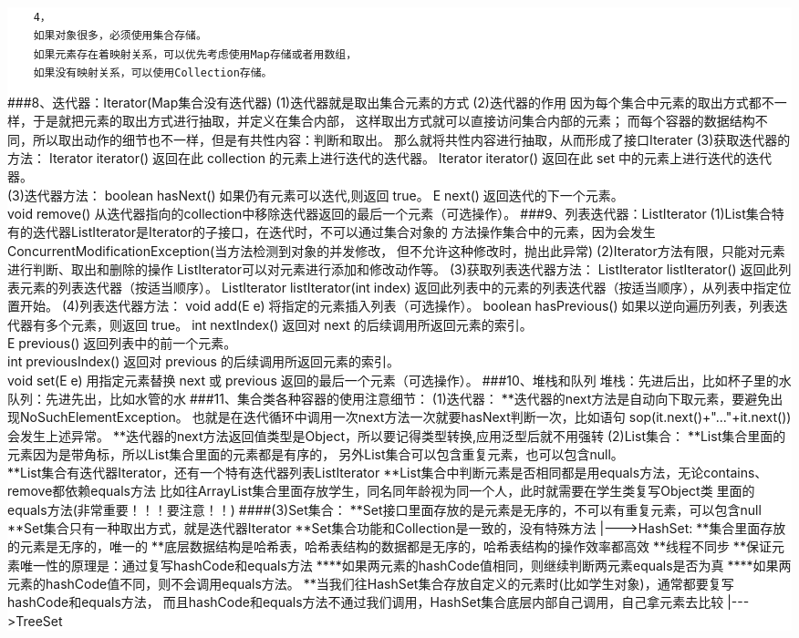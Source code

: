     	4，
    	如果对象很多，必须使用集合存储。
    	如果元素存在着映射关系，可以优先考虑使用Map存储或者用数组，
    	如果没有映射关系，可以使用Collection存储。
###8、迭代器：Iterator(Map集合没有迭代器)
    	(1)迭代器就是取出集合元素的方式
    	(2)迭代器的作用
    		因为每个集合中元素的取出方式都不一样，于是就把元素的取出方式进行抽取，并定义在集合内部，
    		这样取出方式就可以直接访问集合内部的元素；
    		而每个容器的数据结构不同，所以取出动作的细节也不一样，但是有共性内容：判断和取出。
    		那么就将共性内容进行抽取，从而形成了接口Iterater
    	(3)获取迭代器的方法：
    		Iterator<E> iterator() 返回在此 collection 的元素上进行迭代的迭代器。 
    		Iterator<E> iterator() 返回在此 set 中的元素上进行迭代的迭代器。      
    	(3)迭代器方法：
    		boolean hasNext() 如果仍有元素可以迭代,则返回 true。
    		E next() 返回迭代的下一个元素。       
    		void remove() 从迭代器指向的collection中移除迭代器返回的最后一个元素（可选操作）。
###9、列表迭代器：ListIterator
    	(1)List集合特有的迭代器ListIterator是Iterator的子接口，在迭代时，不可以通过集合对象的
    	   方法操作集合中的元素，因为会发生ConcurrentModificationException(当方法检测到对象的并发修改，
    	   但不允许这种修改时，抛出此异常)
    	(2)Iterator方法有限，只能对元素进行判断、取出和删除的操作
    	   ListIterator可以对元素进行添加和修改动作等。
    	(3)获取列表迭代器方法：
    		ListIterator<E> listIterator() 返回此列表元素的列表迭代器（按适当顺序）。 
    		ListIterator<E> listIterator(int index) 
    			返回此列表中的元素的列表迭代器（按适当顺序），从列表中指定位置开始。 
    	(4)列表迭代器方法：
    		void add(E e) 将指定的元素插入列表（可选操作）。
    		boolean hasPrevious()  如果以逆向遍历列表，列表迭代器有多个元素，则返回 true。 
    		int nextIndex() 返回对 next 的后续调用所返回元素的索引。         
    		E previous() 返回列表中的前一个元素。 	  
    		int previousIndex() 返回对 previous 的后续调用所返回元素的索引。 	  
    		void set(E e) 用指定元素替换 next 或 previous 返回的最后一个元素（可选操作）。 
###10、堆栈和队列
    	堆栈：先进后出，比如杯子里的水
    	队列：先进先出，比如水管的水
###11、集合类各种容器的使用注意细节：
    	(1)迭代器：
    		**迭代器的next方法是自动向下取元素，要避免出现NoSuchElementException。
    		  也就是在迭代循环中调用一次next方法一次就要hasNext判断一次，比如语句
    		  sop(it.next()+"..."+it.next())会发生上述异常。
    		**迭代器的next方法返回值类型是Object，所以要记得类型转换,应用泛型后就不用强转
    	(2)List集合：
    		**List集合里面的元素因为是带角标，所以List集合里面的元素都是有序的，
    		  另外List集合可以包含重复元素，也可以包含null。  
    		**List集合有迭代器Iterator，还有一个特有迭代器列表ListIterator
    		**List集合中判断元素是否相同都是用equals方法，无论contains、remove都依赖equals方法
    		  比如往ArrayList集合里面存放学生，同名同年龄视为同一个人，此时就需要在学生类复写Object类
    		  里面的equals方法(非常重要！！！要注意！！)
####(3)Set集合：
    		**Set接口里面存放的是元素是无序的，不可以有重复元素，可以包含null
    		**Set集合只有一种取出方式，就是迭代器Iterator
    		**Set集合功能和Collection是一致的，没有特殊方法
    	    |--->HashSet:
    		**集合里面存放的元素是无序的，唯一的
    		**底层数据结构是哈希表，哈希表结构的数据都是无序的，哈希表结构的操作效率都高效
    		**线程不同步
    		**保证元素唯一性的原理是：通过复写hashCode和equals方法
    			****如果两元素的hashCode值相同，则继续判断两元素equals是否为真
    			****如果两元素的hashCode值不同，则不会调用equals方法。
    		**当我们往HashSet集合存放自定义的元素时(比如学生对象)，通常都要复写hashCode和equals方法，
    		  而且hashCode和equals方法不通过我们调用，HashSet集合底层内部自己调用，自己拿元素去比较
    	    |--->TreeSet